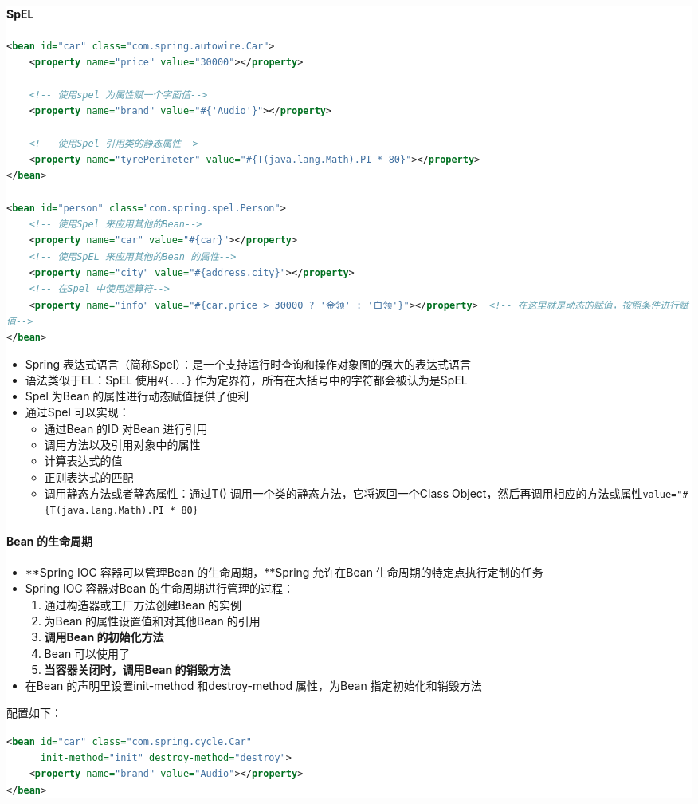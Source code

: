 #### SpEL

```xml
<bean id="car" class="com.spring.autowire.Car">
    <property name="price" value="30000"></property>

    <!-- 使用spel 为属性赋一个字面值-->
    <property name="brand" value="#{'Audio'}"></property>

    <!-- 使用Spel 引用类的静态属性-->
    <property name="tyrePerimeter" value="#{T(java.lang.Math).PI * 80}"></property>
</bean>

<bean id="person" class="com.spring.spel.Person">
    <!-- 使用Spel 来应用其他的Bean-->
    <property name="car" value="#{car}"></property>
    <!-- 使用SpEL 来应用其他的Bean 的属性-->
    <property name="city" value="#{address.city}"></property>
    <!-- 在Spel 中使用运算符-->
    <property name="info" value="#{car.price > 30000 ? '金领' : '白领'}"></property>  <!-- 在这里就是动态的赋值，按照条件进行赋值-->
</bean>
```

- Spring 表达式语言（简称Spel）：是一个支持运行时查询和操作对象图的强大的表达式语言
- 语法类似于EL：SpEL 使用`#{...}`  作为定界符，所有在大括号中的字符都会被认为是SpEL
- Spel 为Bean 的属性进行动态赋值提供了便利
- 通过Spel 可以实现：
  - 通过Bean 的ID 对Bean 进行引用
  - 调用方法以及引用对象中的属性
  - 计算表达式的值
  - 正则表达式的匹配
  - 调用静态方法或者静态属性：通过T() 调用一个类的静态方法，它将返回一个Class Object，然后再调用相应的方法或属性`value="#{T(java.lang.Math).PI * 80}`

#### Bean 的生命周期

- **Spring IOC 容器可以管理Bean 的生命周期，**Spring 允许在Bean 生命周期的特定点执行定制的任务
- Spring IOC 容器对Bean 的生命周期进行管理的过程：
  1. 通过构造器或工厂方法创建Bean 的实例
  2. 为Bean 的属性设置值和对其他Bean 的引用
  3. **调用Bean 的初始化方法**
  4. Bean 可以使用了
  5. **当容器关闭时，调用Bean 的销毁方法**
- 在Bean 的声明里设置init-method 和destroy-method 属性，为Bean 指定初始化和销毁方法

配置如下：

```xml
<bean id="car" class="com.spring.cycle.Car"
      init-method="init" destroy-method="destroy">
    <property name="brand" value="Audio"></property>
</bean>
```
